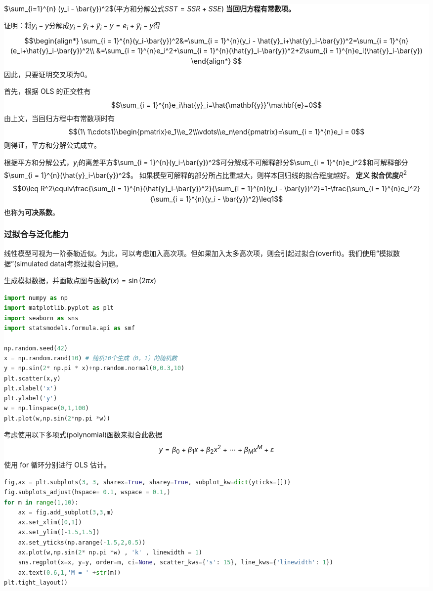 $\sum_{i=1}^{n} (y_i - \bar{y})^2$(平方和分解公式$SST=SSR+SSE$)
**当回归方程有常数项。**

证明：将$y_i - \bar{y}$分解成$y_i - \hat{y}_i+\hat{y}_i-\bar{y}=e_i+\hat{y}_i-\bar{y}$得
$$\begin{align*} \sum_{i = 1}^{n}(y_i-\bar{y})^2&=\sum_{i = 1}^{n}(y_i - \hat{y}_i+\hat{y}_i-\bar{y})^2=\sum_{i = 1}^{n}(e_i+\hat{y}_i-\bar{y})^2\\ &=\sum_{i = 1}^{n}e_i^2+\sum_{i = 1}^{n}(\hat{y}_i-\bar{y})^2+2\sum_{i = 1}^{n}e_i(\hat{y}_i-\bar{y}) \end{align*}  $$
因此，只要证明交叉项为0。

首先，根据 OLS 的正交性有$$\sum_{i = 1}^{n}e_i\hat{y}_i=\hat{\mathbf{y}}'\mathbf{e}=0$$
由上文，当回归方程中有常数项时有
$$(1\ 1\cdots1)\begin{pmatrix}e_1\\e_2\\\vdots\\e_n\end{pmatrix}=\sum_{i = 1}^{n}e_i = 0$$
则得证，平方和分解公式成立。

根据平方和分解公式，$y_i$的离差平方$\sum_{i = 1}^{n}(y_i-\bar{y})^2$可分解成不可解释部分$\sum_{i = 1}^{n}e_i^2$和可解释部分$\sum_{i = 1}^{n}(\hat{y}_i-\bar{y})^2$。
如果模型可解释的部分所占比重越大，则样本回归线的拟合程度越好。
**定义 拟合优度**$R^2$
$$0\leq R^2\equiv\frac{\sum_{i = 1}^{n}(\hat{y}_i-\bar{y})^2}{\sum_{i = 1}^{n}(y_i - \bar{y})^2}=1-\frac{\sum_{i = 1}^{n}e_i^2}{\sum_{i = 1}^{n}(y_i - \bar{y})^2}\leq1$$
也称为**可决系数**。

### 过拟合与泛化能力

线性模型可视为一阶泰勒近似。为此，可以考虑加入高次项。但如果加入太多高次项，则会引起过拟合(overfit)。我们使用“模拟数据”(simulated data)考察过拟合问题。

生成模拟数据，并画散点图与函数$f(x)=\sin(2\pi x)$

```python
import numpy as np
import matplotlib.pyplot as plt
import seaborn as sns
import statsmodels.formula.api as smf

np.random.seed(42)
x = np.random.rand(10) # 随机10个生成（0，1）的随机数
y = np.sin(2* np.pi * x)+np.random.normal(0,0.3,10)
plt.scatter(x,y)
plt.xlabel('x')
plt.ylabel('y')
w = np.linspace(0,1,100)
plt.plot(w,np.sin(2*np.pi *w))
```

考虑使用以下多项式(polynomial)函数来拟合此数据
$$y = \beta_0 + \beta_1 x + \beta_2 x^2 + \cdots + \beta_M x^M + \varepsilon$$
使用 for 循环分别进行 OLS 估计。

```python
fig,ax = plt.subplots(3, 3, sharex=True, sharey=True, subplot_kw=dict(yticks=[]))
fig.subplots_adjust(hspace= 0.1, wspace = 0.1,)
for m in range(1,10):
    ax = fig.add_subplot(3,3,m)
    ax.set_xlim([0,1])
    ax.set_ylim([-1.5,1.5])
    ax.set_yticks(np.arange(-1.5,2,0.5))
    ax.plot(w,np.sin(2* np.pi *w) , 'k' , linewidth = 1)
    sns.regplot(x=x, y=y, order=m, ci=None, scatter_kws={'s': 15}, line_kws={'linewidth': 1})
    ax.text(0.6,1,'M = ' +str(m))
plt.tight_layout()
```
